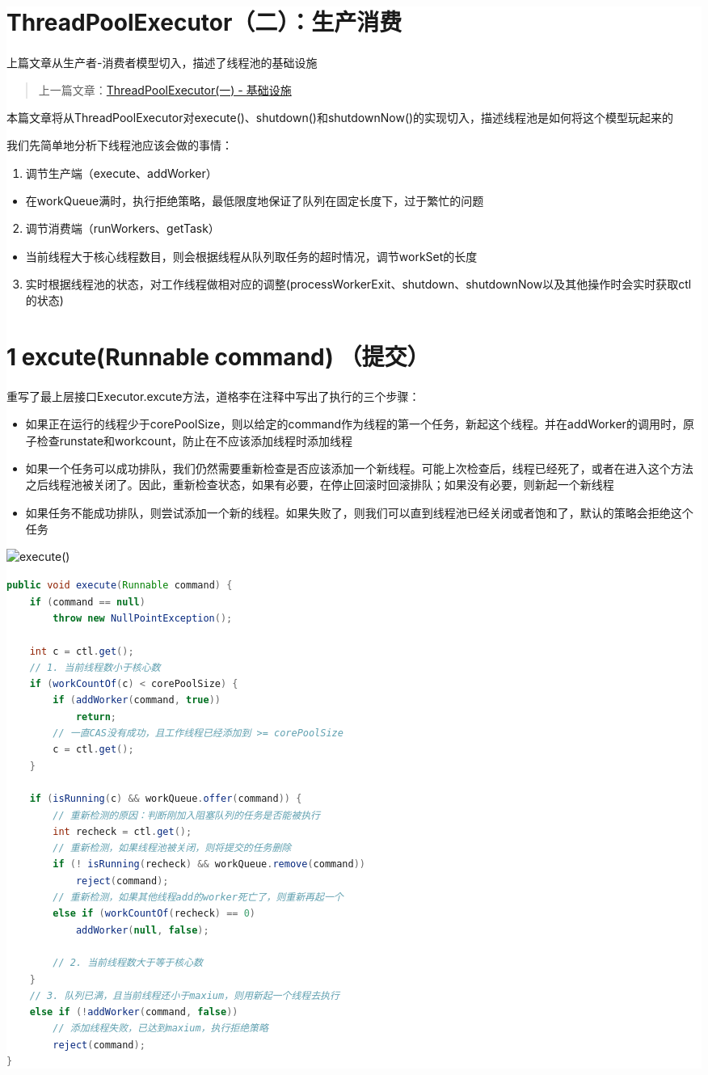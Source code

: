 # **ThreadPoolExecutor（二）：生产消费**

上篇文章从生产者-消费者模型切入，描述了线程池的基础设施

> 上一篇文章：[ThreadPoolExecutor(一) - 基础设施](http://8.135.101.145/archives/threadpoolexecutor1)

本篇文章将从ThreadPoolExecutor对execute()、shutdown()和shutdownNow()的实现切入，描述线程池是如何将这个模型玩起来的

我们先简单地分析下线程池应该会做的事情：

1. 调节生产端（execute、addWorker）

- 在workQueue满时，执行拒绝策略，最低限度地保证了队列在固定长度下，过于繁忙的问题

2. 调节消费端（runWorkers、getTask）

- 当前线程大于核心线程数目，则会根据线程从队列取任务的超时情况，调节workSet的长度

3. 实时根据线程池的状态，对工作线程做相对应的调整(processWorkerExit、shutdown、shutdownNow以及其他操作时会实时获取ctl的状态)

# **1 excute(Runnable command) （提交）**

重写了最上层接口Executor.excute方法，道格李在注释中写出了执行的三个步骤：

- 如果正在运行的线程少于corePoolSize，则以给定的command作为线程的第一个任务，新起这个线程。并在addWorker的调用时，原子检查runstate和workcount，防止在不应该添加线程时添加线程

- 如果一个任务可以成功排队，我们仍然需要重新检查是否应该添加一个新线程。可能上次检查后，线程已经死了，或者在进入这个方法之后线程池被关闭了。因此，重新检查状态，如果有必要，在停止回滚时回滚排队；如果没有必要，则新起一个新线程

- 如果任务不能成功排队，则尝试添加一个新的线程。如果失败了，则我们可以直到线程池已经关闭或者饱和了，默认的策略会拒绝这个任务

![execute()](https://images2015.cnblogs.com/blog/677054/201704/677054-20170408210905472-1864459025.png)

```java
public void execute(Runnable command) {
    if (command == null)
        throw new NullPointException();

    int c = ctl.get();
    // 1. 当前线程数小于核心数
    if (workCountOf(c) < corePoolSize) {
        if (addWorker(command, true))
            return;
        // 一直CAS没有成功，且工作线程已经添加到 >= corePoolSize
        c = ctl.get();
    }

    if (isRunning(c) && workQueue.offer(command)) {
        // 重新检测的原因：判断刚加入阻塞队列的任务是否能被执行
        int recheck = ctl.get();
        // 重新检测，如果线程池被关闭，则将提交的任务删除
        if (! isRunning(recheck) && workQueue.remove(command))
            reject(command);
        // 重新检测，如果其他线程add的worker死亡了，则重新再起一个
        else if (workCountOf(recheck) == 0)
            addWorker(null, false);

        // 2. 当前线程数大于等于核心数
    } 
    // 3. 队列已满，且当前线程还小于maxium，则用新起一个线程去执行
    else if (!addWorker(command, false))
        // 添加线程失败，已达到maxium，执行拒绝策略
        reject(command);
}
```
